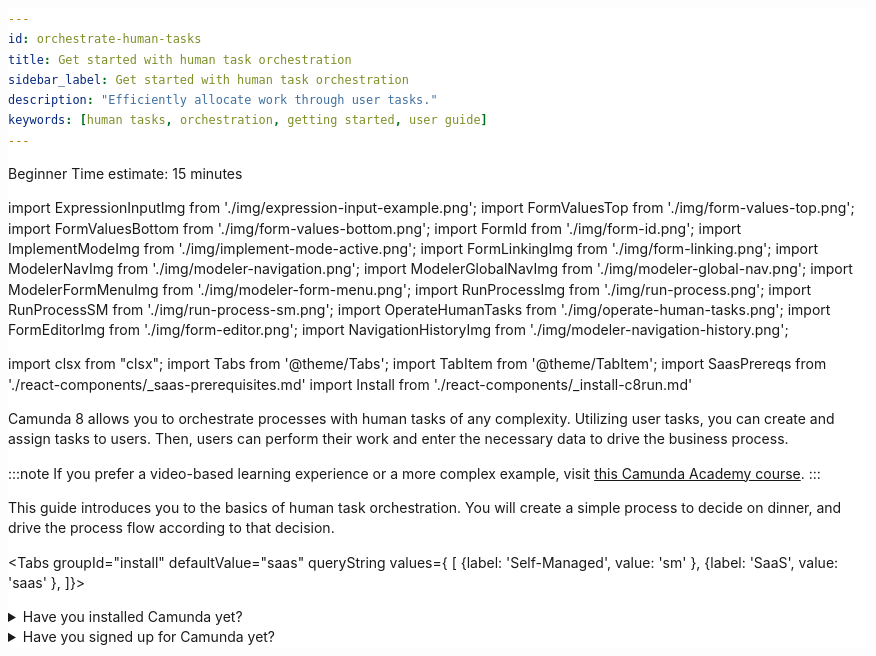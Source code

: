 ```yaml
---
id: orchestrate-human-tasks
title: Get started with human task orchestration
sidebar_label: Get started with human task orchestration
description: "Efficiently allocate work through user tasks."
keywords: [human tasks, orchestration, getting started, user guide]
---
```


<span class="badge badge--beginner">Beginner</span>
<span class="badge badge--medium">Time estimate: 15 minutes</span>

import ExpressionInputImg from './img/expression-input-example.png';
import FormValuesTop from './img/form-values-top.png';
import FormValuesBottom from './img/form-values-bottom.png';
import FormId from './img/form-id.png';
import ImplementModeImg from './img/implement-mode-active.png';
import FormLinkingImg from './img/form-linking.png';
import ModelerNavImg from './img/modeler-navigation.png';
import ModelerGlobalNavImg from './img/modeler-global-nav.png';
import ModelerFormMenuImg from './img/modeler-form-menu.png';
import RunProcessImg from './img/run-process.png';
import RunProcessSM from './img/run-process-sm.png';
import OperateHumanTasks from './img/operate-human-tasks.png';
import FormEditorImg from './img/form-editor.png';
import NavigationHistoryImg from './img/modeler-navigation-history.png';

import clsx from "clsx";
import Tabs from '@theme/Tabs';
import TabItem from '@theme/TabItem';
import SaasPrereqs from './react-components/\_saas-prerequisites.md'
import Install from './react-components/\_install-c8run.md'

Camunda 8 allows you to orchestrate processes with human tasks of any complexity. Utilizing user tasks, you can create and assign tasks to users. Then, users can perform their work and enter the necessary data to drive the business process.

:::note
If you prefer a video-based learning experience or a more complex example, visit [this Camunda Academy course](https://bit.ly/3PJJocB).
:::

This guide introduces you to the basics of human task orchestration. You will create a simple process to decide on dinner, and drive the process flow according to that decision.

<Tabs groupId="install" defaultValue="saas" queryString values={
[
{label: 'Self-Managed', value: 'sm' },
{label: 'SaaS', value: 'saas' },
]}>
<TabItem value="sm">

<details><summary>Have you installed Camunda yet?</summary></details>
</TabItem>
<TabItem value="saas">
<details><summary>Have you signed up for Camunda yet?</summary></details>
</TabItem>
</Tabs>
